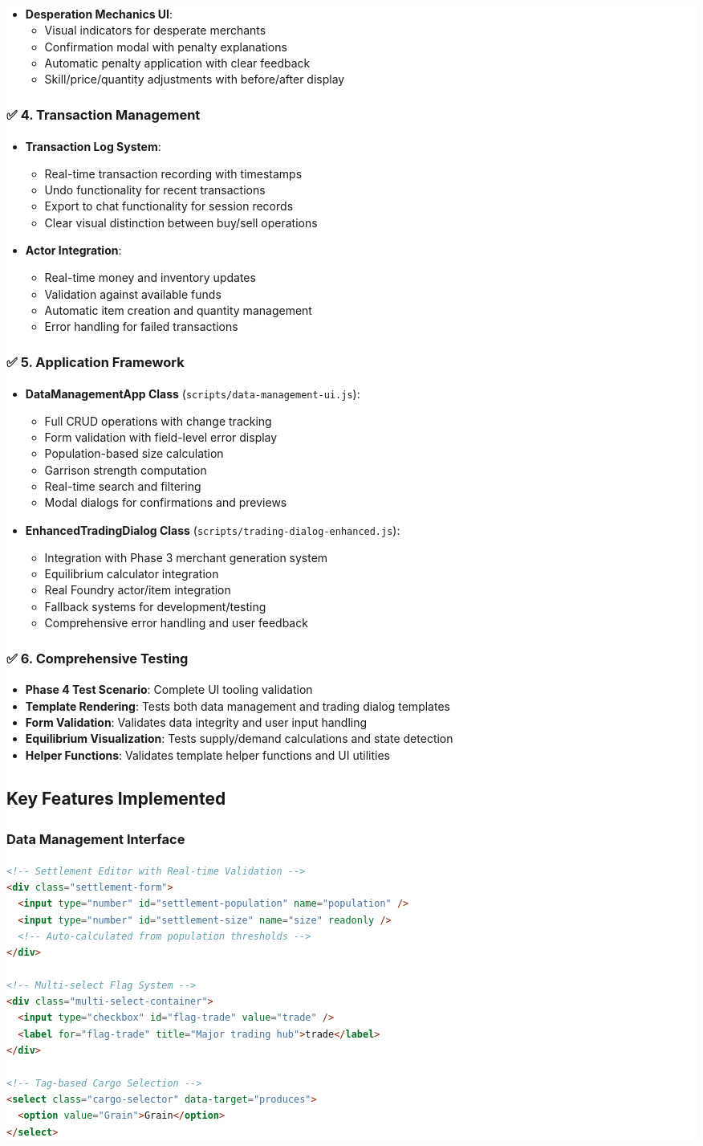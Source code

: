 - **Desperation Mechanics UI**:
  - Visual indicators for desperate merchants
  - Confirmation modal with penalty explanations
  - Automatic penalty application with clear feedback
  - Skill/price/quantity adjustments with before/after display

### ✅ 4. Transaction Management
- **Transaction Log System**:
  - Real-time transaction recording with timestamps
  - Undo functionality for recent transactions
  - Export to chat functionality for session records
  - Clear visual distinction between buy/sell operations

- **Actor Integration**:
  - Real-time money and inventory updates
  - Validation against available funds
  - Automatic item creation and quantity management
  - Error handling for failed transactions

### ✅ 5. Application Framework
- **DataManagementApp Class** (`scripts/data-management-ui.js`):
  - Full CRUD operations with change tracking
  - Form validation with field-level error display
  - Population-based size calculation
  - Garrison strength computation
  - Real-time search and filtering
  - Modal dialogs for confirmations and previews

- **EnhancedTradingDialog Class** (`scripts/trading-dialog-enhanced.js`):
  - Integration with Phase 3 merchant generation system
  - Equilibrium calculator integration
  - Real Foundry actor/item integration
  - Fallback systems for development/testing
  - Comprehensive error handling and user feedback

### ✅ 6. Comprehensive Testing
- **Phase 4 Test Scenario**: Complete UI tooling validation
- **Template Rendering**: Tests both data management and trading dialog templates
- **Form Validation**: Validates data integrity and user input handling
- **Equilibrium Visualization**: Tests supply/demand calculations and state detection
- **Helper Functions**: Validates template helper functions and UI utilities

## Key Features Implemented

### Data Management Interface
```html
<!-- Settlement Editor with Real-time Validation -->
<div class="settlement-form">
  <input type="number" id="settlement-population" name="population" />
  <input type="number" id="settlement-size" name="size" readonly />
  <!-- Auto-calculated from population thresholds -->
</div>

<!-- Multi-select Flag System -->
<div class="multi-select-container">
  <input type="checkbox" id="flag-trade" value="trade" />
  <label for="flag-trade" title="Major trading hub">trade</label>
</div>

<!-- Tag-based Cargo Selection -->
<select class="cargo-selector" data-target="produces">
  <option value="Grain">Grain</option>
</select>
```